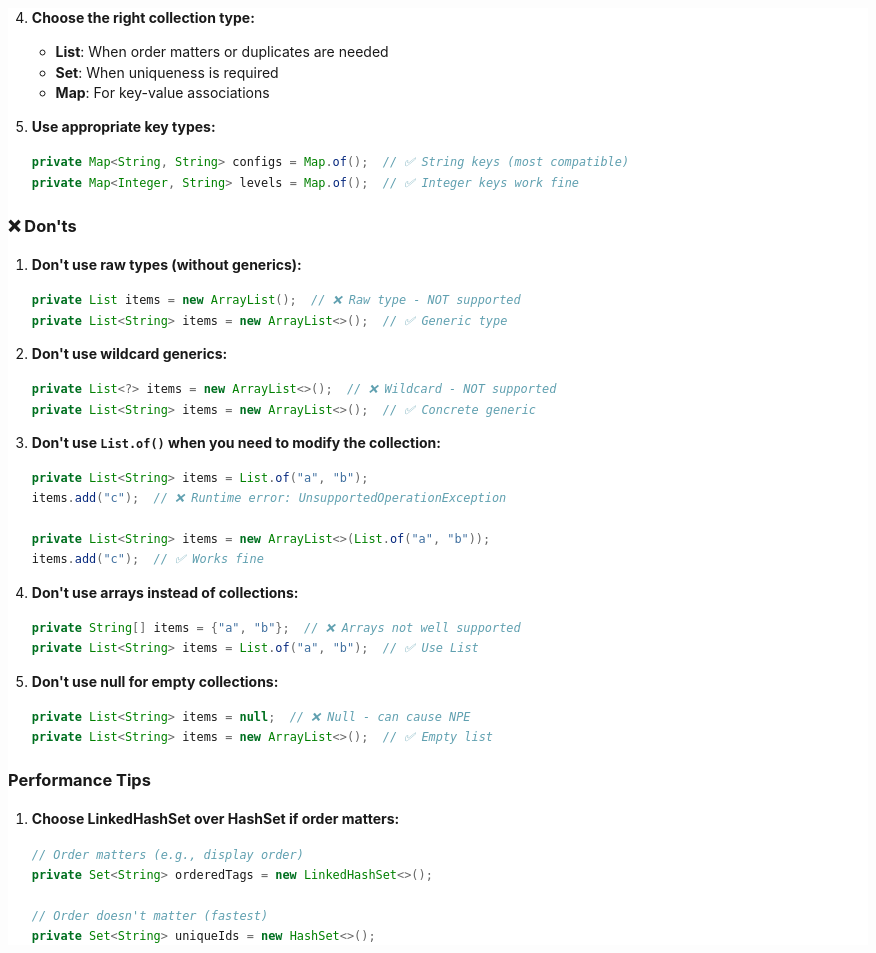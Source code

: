 4. **Choose the right collection type:**
   - **List**: When order matters or duplicates are needed
   - **Set**: When uniqueness is required
   - **Map**: For key-value associations

5. **Use appropriate key types:**
   ```java
   private Map<String, String> configs = Map.of();  // ✅ String keys (most compatible)
   private Map<Integer, String> levels = Map.of();  // ✅ Integer keys work fine
   ```

### ❌ Don'ts

1. **Don't use raw types (without generics):**
   ```java
   private List items = new ArrayList();  // ❌ Raw type - NOT supported
   private List<String> items = new ArrayList<>();  // ✅ Generic type
   ```

2. **Don't use wildcard generics:**
   ```java
   private List<?> items = new ArrayList<>();  // ❌ Wildcard - NOT supported
   private List<String> items = new ArrayList<>();  // ✅ Concrete generic
   ```

3. **Don't use `List.of()` when you need to modify the collection:**
   ```java
   private List<String> items = List.of("a", "b");
   items.add("c");  // ❌ Runtime error: UnsupportedOperationException

   private List<String> items = new ArrayList<>(List.of("a", "b"));
   items.add("c");  // ✅ Works fine
   ```

4. **Don't use arrays instead of collections:**
   ```java
   private String[] items = {"a", "b"};  // ❌ Arrays not well supported
   private List<String> items = List.of("a", "b");  // ✅ Use List
   ```

5. **Don't use null for empty collections:**
   ```java
   private List<String> items = null;  // ❌ Null - can cause NPE
   private List<String> items = new ArrayList<>();  // ✅ Empty list
   ```

### Performance Tips

1. **Choose LinkedHashSet over HashSet if order matters:**
   ```java
   // Order matters (e.g., display order)
   private Set<String> orderedTags = new LinkedHashSet<>();

   // Order doesn't matter (fastest)
   private Set<String> uniqueIds = new HashSet<>();
   ```
